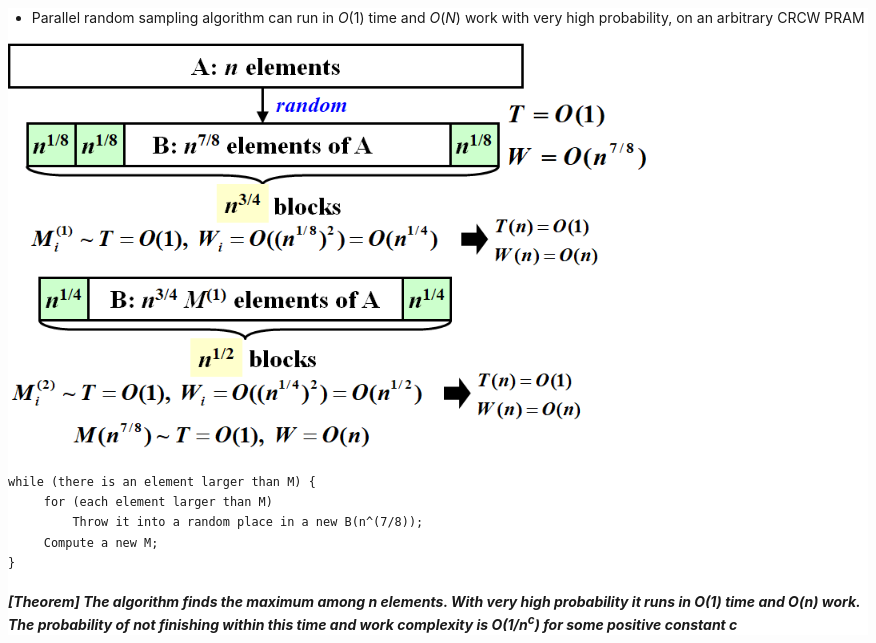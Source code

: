- Parallel random sampling algorithm can run in $O(1)$ time and $O(N)$ work with very high probability, on an arbitrary CRCW PRAM

<img src="ADS-WEEK14.assets/image-20210624224729520.png" alt="image-20210624224729520" style="zoom:80%;" />

<img src="ADS-WEEK14.assets/image-20210624224748446.png" alt="image-20210624224748446" style="zoom:80%;" />

```pseudocode
while (there is an element larger than M) {
     for (each element larger than M)
         Throw it into a random place in a new B(n^(7/8));
     Compute a new M;
}
```

##### [Theorem] The algorithm finds the maximum among n elements.  With very high probability it runs in $O(1)$ time and $O(n)$ work.  The probability of not finishing within this time and work complexity is $O(1/n^c)$ for some positive constant $c$
